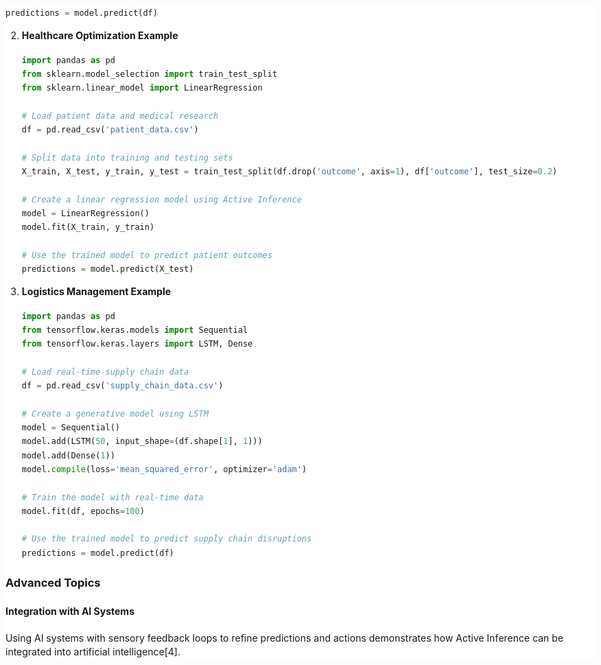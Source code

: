    ```python
   predictions = model.predict(df)
   ```

2. **Healthcare Optimization Example**
   ```python
   import pandas as pd
   from sklearn.model_selection import train_test_split
   from sklearn.linear_model import LinearRegression

   # Load patient data and medical research
   df = pd.read_csv('patient_data.csv')

   # Split data into training and testing sets
   X_train, X_test, y_train, y_test = train_test_split(df.drop('outcome', axis=1), df['outcome'], test_size=0.2)

   # Create a linear regression model using Active Inference
   model = LinearRegression()
   model.fit(X_train, y_train)

   # Use the trained model to predict patient outcomes
   predictions = model.predict(X_test)
   ```

3. **Logistics Management Example**
   ```python
   import pandas as pd
   from tensorflow.keras.models import Sequential
   from tensorflow.keras.layers import LSTM, Dense

   # Load real-time supply chain data
   df = pd.read_csv('supply_chain_data.csv')

   # Create a generative model using LSTM
   model = Sequential()
   model.add(LSTM(50, input_shape=(df.shape[1], 1)))
   model.add(Dense(1))
   model.compile(loss='mean_squared_error', optimizer='adam')

   # Train the model with real-time data
   model.fit(df, epochs=100)

   # Use the trained model to predict supply chain disruptions
   predictions = model.predict(df)
   ```

### Advanced Topics

#### Integration with AI Systems

Using AI systems with sensory feedback loops to refine predictions and actions demonstrates how Active Inference can be integrated into artificial intelligence[4].
